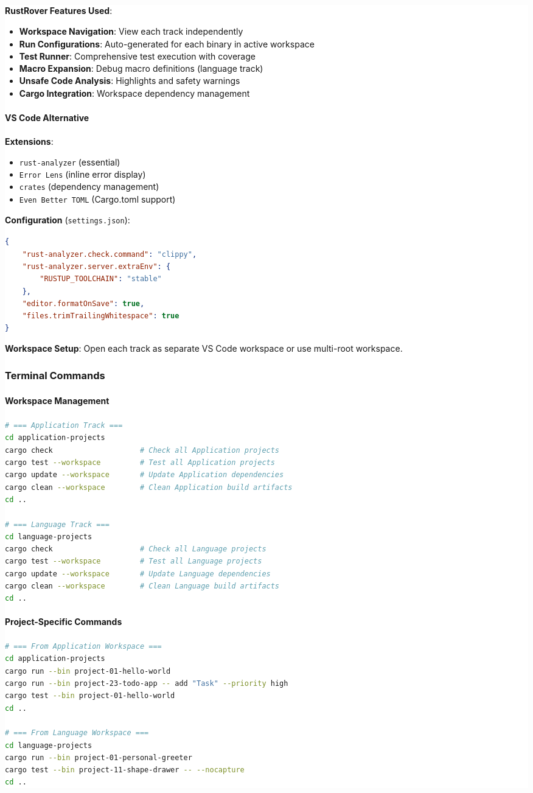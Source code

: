**RustRover Features Used**:
- **Workspace Navigation**: View each track independently
- **Run Configurations**: Auto-generated for each binary in active workspace
- **Test Runner**: Comprehensive test execution with coverage
- **Macro Expansion**: Debug macro definitions (language track)
- **Unsafe Code Analysis**: Highlights and safety warnings
- **Cargo Integration**: Workspace dependency management

#### **VS Code Alternative**
**Extensions**:
- `rust-analyzer` (essential)
- `Error Lens` (inline error display)
- `crates` (dependency management)
- `Even Better TOML` (Cargo.toml support)

**Configuration** (`settings.json`):
```json
{
    "rust-analyzer.check.command": "clippy",
    "rust-analyzer.server.extraEnv": {
        "RUSTUP_TOOLCHAIN": "stable"
    },
    "editor.formatOnSave": true,
    "files.trimTrailingWhitespace": true
}
```

**Workspace Setup**: Open each track as separate VS Code workspace or use multi-root workspace.

### **Terminal Commands**

#### **Workspace Management**
```bash
# === Application Track ===
cd application-projects
cargo check                    # Check all Application projects
cargo test --workspace         # Test all Application projects
cargo update --workspace       # Update Application dependencies
cargo clean --workspace        # Clean Application build artifacts
cd ..

# === Language Track ===
cd language-projects
cargo check                    # Check all Language projects
cargo test --workspace         # Test all Language projects  
cargo update --workspace       # Update Language dependencies
cargo clean --workspace        # Clean Language build artifacts
cd ..
```

#### **Project-Specific Commands**
```bash
# === From Application Workspace ===
cd application-projects
cargo run --bin project-01-hello-world
cargo run --bin project-23-todo-app -- add "Task" --priority high
cargo test --bin project-01-hello-world
cd ..

# === From Language Workspace ===
cd language-projects
cargo run --bin project-01-personal-greeter
cargo test --bin project-11-shape-drawer -- --nocapture
cd ..
```

